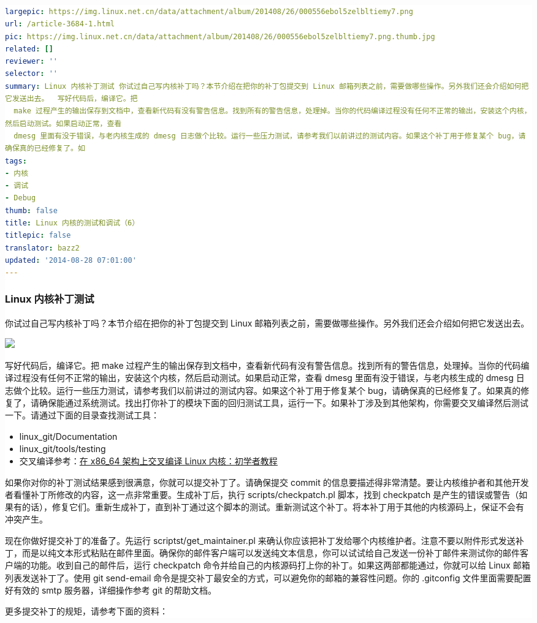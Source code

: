 ```yaml
largepic: https://img.linux.net.cn/data/attachment/album/201408/26/000556ebol5zelbltiemy7.png
url: /article-3684-1.html
pic: https://img.linux.net.cn/data/attachment/album/201408/26/000556ebol5zelbltiemy7.png.thumb.jpg
related: []
reviewer: ''
selector: ''
summary: Linux 内核补丁测试 你试过自己写内核补丁吗？本节介绍在把你的补丁包提交到 Linux 邮箱列表之前，需要做哪些操作。另外我们还会介绍如何把它发送出去。  写好代码后，编译它。把
  make 过程产生的输出保存到文档中，查看新代码有没有警告信息。找到所有的警告信息，处理掉。当你的代码编译过程没有任何不正常的输出，安装这个内核，然后启动测试。如果启动正常，查看
  dmesg 里面有没于错误，与老内核生成的 dmesg 日志做个比较。运行一些压力测试，请参考我们以前讲过的测试内容。如果这个补丁用于修复某个 bug，请确保真的已经修复了。如
tags:
- 内核
- 调试
- Debug
thumb: false
title: Linux 内核的测试和调试（6）
titlepic: false
translator: bazz2
updated: '2014-08-28 07:01:00'
---
```


### Linux 内核补丁测试


你试过自己写内核补丁吗？本节介绍在把你的补丁包提交到 Linux 邮箱列表之前，需要做哪些操作。另外我们还会介绍如何把它发送出去。


![](/data/attachment/album/201408/26/000556ebol5zelbltiemy7.png)


写好代码后，编译它。把 make 过程产生的输出保存到文档中，查看新代码有没有警告信息。找到所有的警告信息，处理掉。当你的代码编译过程没有任何不正常的输出，安装这个内核，然后启动测试。如果启动正常，查看 dmesg 里面有没于错误，与老内核生成的 dmesg 日志做个比较。运行一些压力测试，请参考我们以前讲过的测试内容。如果这个补丁用于修复某个 bug，请确保真的已经修复了。如果真的修复了，请确保能通过系统测试。找出打你补丁的模块下面的回归测试工具，运行一下。如果补丁涉及到其他架构，你需要交叉编译然后测试一下。请通过下面的目录查找测试工具：


* linux\_git/Documentation
* linux\_git/tools/testing
* 交叉编译参考：[在 x86\_64 架构上交叉编译 Linux 内核：初学者教程](http://events.linuxfoundation.org/sites/events/files/slides/Shuah_Khan_cross_compile_linux.pdf)


如果你对你的补丁测试结果感到很满意，你就可以提交补丁了。请确保提交 commit 的信息要描述得非常清楚。要让内核维护者和其他开发者看懂补丁所修改的内容，这一点非常重要。生成补丁后，执行 scripts/checkpatch.pl 脚本，找到 checkpatch 是产生的错误或警告（如果有的话），修复它们。重新生成补丁，直到补丁通过这个脚本的测试。重新测试这个补丁。将本补丁用于其他的内核源码上，保证不会有冲突产生。


现在你做好提交补丁的准备了。先运行 scriptst/get\_maintainer.pl 来确认你应该把补丁发给哪个内核维护者。注意不要以附件形式发送补丁，而是以纯文本形式粘贴在邮件里面。确保你的邮件客户端可以发送纯文本信息，你可以试试给自己发送一份补丁邮件来测试你的邮件客户端的功能。收到自己的邮件后，运行 checkpatch 命令并给自己的内核源码打上你的补丁。如果这两部都能通过，你就可以给 Linux 邮箱列表发送补丁了。使用 git send-email 命令是提交补丁最安全的方式，可以避免你的邮箱的兼容性问题。你的 .gitconfig 文件里面需要配置好有效的 smtp 服务器，详细操作参考 git 的帮助文档。


更多提交补丁的规矩，请参考下面的资料：

